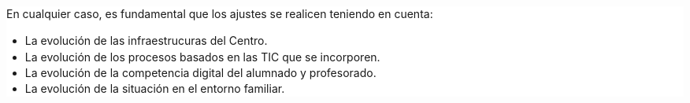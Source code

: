 En cualquier caso, es fundamental que los ajustes se realicen teniendo en cuenta:

- La evolución de las infraestrucuras del Centro.
- La evolución de los procesos basados en las TIC que se incorporen.
- La evolución de la competencia digital del alumnado y profesorado.
- La evolución de la situación en el entorno familiar.
